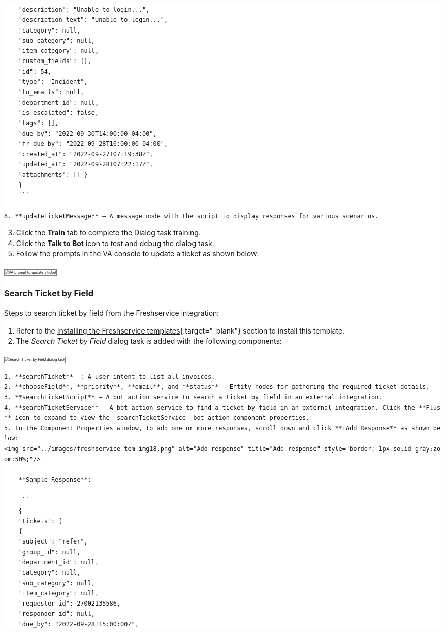        "description": "Unable to login...",
        "description_text": "Unable to login...",
        "category": null,
        "sub_category": null,
        "item_category": null,
        "custom_fields": {},
        "id": 54,
        "type": "Incident",
        "to_emails": null,
        "department_id": null,
        "is_escalated": false,
        "tags": [],
        "due_by": "2022-09-30T14:00:00-04:00",
        "fr_due_by": "2022-09-28T16:00:00-04:00",
        "created_at": "2022-09-27T07:19:38Z",
        "updated_at": "2022-09-28T07:22:17Z",
        "attachments": [] }
        }
        ```

    6. **updateTicketMessage** – A message node with the script to display responses for various scenarios.

3. Click the **Train** tab to complete the Dialog task training.
4. Click the **Talk to Bot** icon to test and debug the dialog task.
5. Follow the prompts in the VA console to update a ticket as shown below:  
<img src="../images/freshservice-tem-img16.png" alt="VA prompt to update a ticket" title="VA prompt to update a ticket" style="border: 1px solid gray;zoom:50%;"/>


### Search Ticket by Field

Steps to search ticket by field from the Freshservice integration:

1. Refer to the [Installing the Freshservice templates](../configuring-the-freshservice-action/#step-2-install-the-freshservice-action-templates){:target="_blank"} section to install this template.
2. The _Search Ticket by Field_ dialog task is added with the following components:  
<img src="../images/freshservice-tem-img17.png" alt="Search Ticket by Field dialog task" title="Search Ticket by Field dialog task" style="border: 1px solid gray;zoom:50%;"/>

    1. **searchTicket** -: A user intent to list all invoices.
    2. **chooseField**, **priority**, **email**, and **status** – Entity nodes for gathering the required ticket details.
    3. **searchTicketScript** – A bot action service to search a ticket by field in an external integration.
    4. **searchTicketService** – A bot action service to find a ticket by field in an external integration. Click the **Plus** icon to expand to view the _searchTicketService_ bot action component properties.
    5. In the Component Properties window, to add one or more responses, scroll down and click **+Add Response** as shown below:  
    <img src="../images/freshservice-tem-img18.png" alt="Add response" title="Add response" style="border: 1px solid gray;zoom:50%;"/>

        **Sample Response**:

        ```
        {
        "tickets": [
        {
        "subject": "refer",
        "group_id": null,
        "department_id": null,
        "category": null,
        "sub_category": null,
        "item_category": null,
        "requester_id": 27002135586,
        "responder_id": null,
        "due_by": "2022-09-28T15:00:00Z",